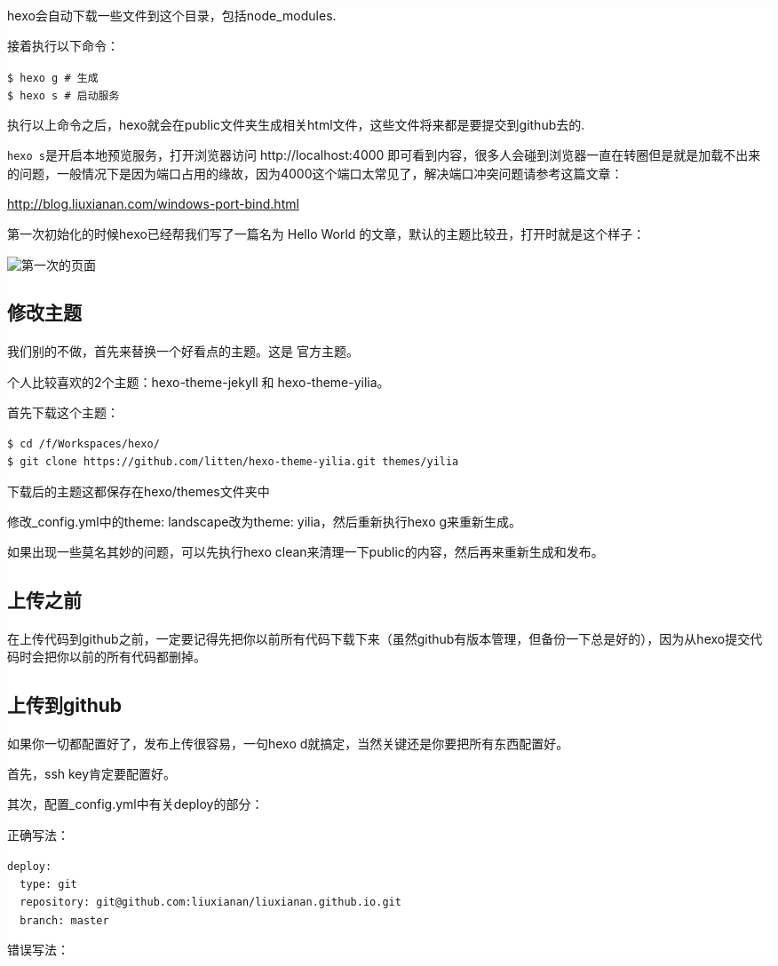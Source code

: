 hexo会自动下载一些文件到这个目录，包括node_modules.

接着执行以下命令：

```git
$ hexo g # 生成
$ hexo s # 启动服务
```

执行以上命令之后，hexo就会在public文件夹生成相关html文件，这些文件将来都是要提交到github去的.

`hexo s`是开启本地预览服务，打开浏览器访问 http://localhost:4000 即可看到内容，很多人会碰到浏览器一直在转圈但是就是加载不出来的问题，一般情况下是因为端口占用的缘故，因为4000这个端口太常见了，解决端口冲突问题请参考这篇文章：

http://blog.liuxianan.com/windows-port-bind.html

第一次初始化的时候hexo已经帮我们写了一篇名为 Hello World 的文章，默认的主题比较丑，打开时就是这个样子：

![第一次的页面](http://image.liuxianan.com/201608/20160818_132443_202_6848.png)

## 修改主题

我们别的不做，首先来替换一个好看点的主题。这是 官方主题。

个人比较喜欢的2个主题：hexo-theme-jekyll 和 hexo-theme-yilia。

首先下载这个主题：

~~~git
$ cd /f/Workspaces/hexo/
$ git clone https://github.com/litten/hexo-theme-yilia.git themes/yilia

~~~

下载后的主题这都保存在hexo/themes文件夹中

修改_config.yml中的theme: landscape改为theme: yilia，然后重新执行hexo g来重新生成。

如果出现一些莫名其妙的问题，可以先执行hexo clean来清理一下public的内容，然后再来重新生成和发布。

## 上传之前

在上传代码到github之前，一定要记得先把你以前所有代码下载下来（虽然github有版本管理，但备份一下总是好的），因为从hexo提交代码时会把你以前的所有代码都删掉。

## 上传到github

如果你一切都配置好了，发布上传很容易，一句hexo d就搞定，当然关键还是你要把所有东西配置好。

首先，ssh key肯定要配置好。

其次，配置_config.yml中有关deploy的部分：

正确写法：

```git
deploy:
  type: git
  repository: git@github.com:liuxianan/liuxianan.github.io.git
  branch: master
```
错误写法：
